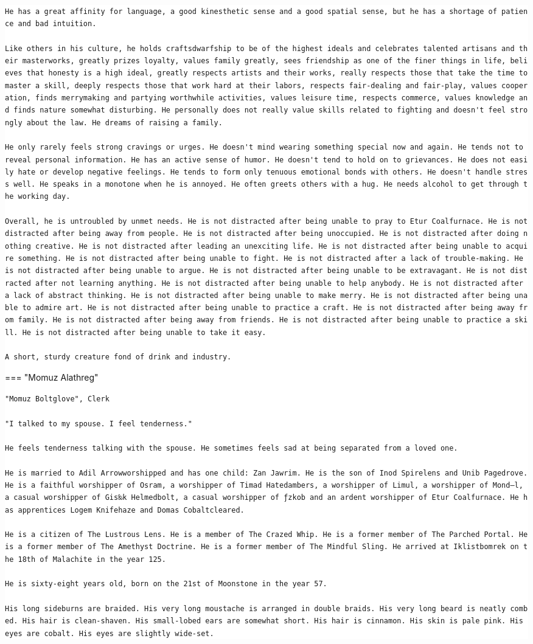     He has a great affinity for language, a good kinesthetic sense and a good spatial sense, but he has a shortage of patience and bad intuition.

    Like others in his culture, he holds craftsdwarfship to be of the highest ideals and celebrates talented artisans and their masterworks, greatly prizes loyalty, values family greatly, sees friendship as one of the finer things in life, believes that honesty is a high ideal, greatly respects artists and their works, really respects those that take the time to master a skill, deeply respects those that work hard at their labors, respects fair-dealing and fair-play, values cooperation, finds merrymaking and partying worthwhile activities, values leisure time, respects commerce, values knowledge and finds nature somewhat disturbing. He personally does not really value skills related to fighting and doesn't feel strongly about the law. He dreams of raising a family.

    He only rarely feels strong cravings or urges. He doesn't mind wearing something special now and again. He tends not to reveal personal information. He has an active sense of humor. He doesn't tend to hold on to grievances. He does not easily hate or develop negative feelings. He tends to form only tenuous emotional bonds with others. He doesn't handle stress well. He speaks in a monotone when he is annoyed. He often greets others with a hug. He needs alcohol to get through the working day.

    Overall, he is untroubled by unmet needs. He is not distracted after being unable to pray to Etur Coalfurnace. He is not distracted after being away from people. He is not distracted after being unoccupied. He is not distracted after doing nothing creative. He is not distracted after leading an unexciting life. He is not distracted after being unable to acquire something. He is not distracted after being unable to fight. He is not distracted after a lack of trouble-making. He is not distracted after being unable to argue. He is not distracted after being unable to be extravagant. He is not distracted after not learning anything. He is not distracted after being unable to help anybody. He is not distracted after a lack of abstract thinking. He is not distracted after being unable to make merry. He is not distracted after being unable to admire art. He is not distracted after being unable to practice a craft. He is not distracted after being away from family. He is not distracted after being away from friends. He is not distracted after being unable to practice a skill. He is not distracted after being unable to take it easy.

    A short, sturdy creature fond of drink and industry.

=== "Momuz Alathreg"

    "Momuz Boltglove", Clerk

    "I talked to my spouse. I feel tenderness."

    He feels tenderness talking with the spouse. He sometimes feels sad at being separated from a loved one.

    He is married to Adil Arrowworshipped and has one child: Zan Jawrim. He is the son of Inod Spirelens and Unib Pagedrove. He is a faithful worshipper of Osram, a worshipper of Timad Hatedambers, a worshipper of Limul, a worshipper of Mond–l, a casual worshipper of Gis‰k Helmedbolt, a casual worshipper of ƒzkob and an ardent worshipper of Etur Coalfurnace. He has apprentices Logem Knifehaze and Domas Cobaltcleared.

    He is a citizen of The Lustrous Lens. He is a member of The Crazed Whip. He is a former member of The Parched Portal. He is a former member of The Amethyst Doctrine. He is a former member of The Mindful Sling. He arrived at Iklistbomrek on the 18th of Malachite in the year 125.

    He is sixty-eight years old, born on the 21st of Moonstone in the year 57.

    His long sideburns are braided. His very long moustache is arranged in double braids. His very long beard is neatly combed. His hair is clean-shaven. His small-lobed ears are somewhat short. His hair is cinnamon. His skin is pale pink. His eyes are cobalt. His eyes are slightly wide-set.
